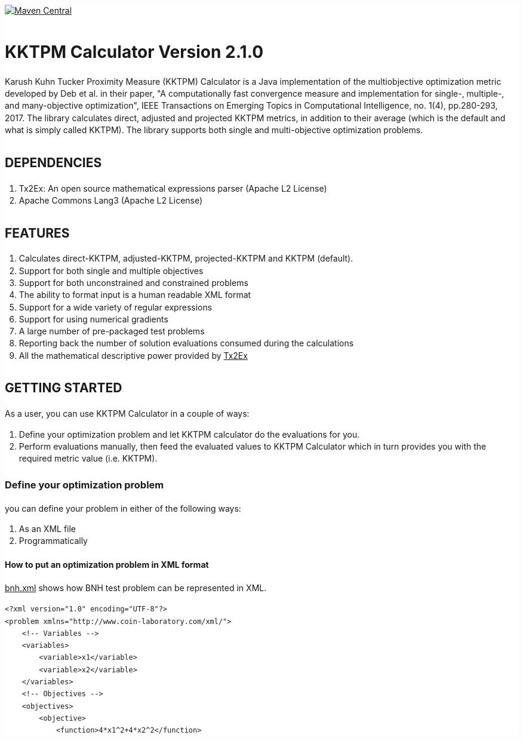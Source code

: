 [![Maven Central](https://img.shields.io/maven-central/v/com.github.000haitham000/kktpm-calculator.svg?label=Maven%20Central)](https://search.maven.org/search?q=g:%22com.github.000haitham000%22%20AND%20a:%22kktpm-calculator%22)

# KKTPM Calculator Version 2.1.0
Karush Kuhn Tucker Proximity Measure (KKTPM) Calculator is a Java implementation of the multiobjective optimization
metric developed by Deb et al. in their paper,
"A computationally fast convergence measure and implementation for single-, multiple-, and many-objective optimization", 
IEEE Transactions on Emerging Topics in Computational Intelligence, no. 1(4), pp.280-293, 2017.
The library calculates direct, adjusted and projected KKTPM metrics, in addition to their average (which is the default
and what is simply called KKTPM). The library supports both single and multi-objective optimization problems.

## DEPENDENCIES
1. Tx2Ex: An open source mathematical expressions parser (Apache L2 License)
2. Apache Commons Lang3 (Apache L2 License)

## FEATURES
1. Calculates direct-KKTPM, adjusted-KKTPM, projected-KKTPM and KKTPM (default). 
2. Support for both single and multiple objectives
3. Support for both unconstrained and constrained problems 
4. The ability to format input is a human readable XML format
5. Support for a wide variety of regular expressions
6. Support for using numerical gradients
7. A large number of pre-packaged test problems
8. Reporting back the number of solution evaluations consumed during the calculations
9. All the mathematical descriptive power provided by [Tx2Ex](https://github.com/000haitham000/tx2ex)

## GETTING STARTED
As a user, you can use KKTPM Calculator in a couple of ways:
1. Define your optimization problem and let KKTPM calculator do the evaluations for you.
2. Perform evaluations manually, then feed the evaluated values to KKTPM Calculator which in turn provides you with
the required metric value (i.e. KKTPM).

### Define your optimization problem
you can define your problem in either of the following ways:
1. As an XML file
2. Programmatically

#### How to put an optimization problem in XML format 
[bnh.xml](https://github.com/000haitham000/kktpm-calculator/blob/master/src/test/resources/problems/bnh.xml)
shows how BNH test problem can be represented in XML.
```
<?xml version="1.0" encoding="UTF-8"?>
<problem xmlns="http://www.coin-laboratory.com/xml/">
    <!-- Variables -->
    <variables>
        <variable>x1</variable>
        <variable>x2</variable>
    </variables>
    <!-- Objectives -->
    <objectives>
        <objective> 
            <function>4*x1^2+4*x2^2</function>
```